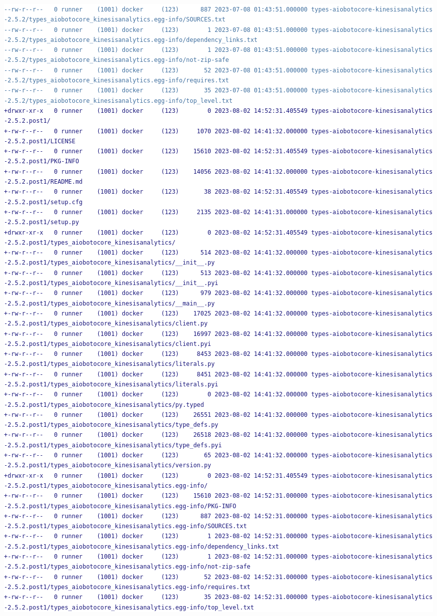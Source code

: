 ```diff
--rw-r--r--   0 runner    (1001) docker     (123)      887 2023-07-08 01:43:51.000000 types-aiobotocore-kinesisanalytics-2.5.2/types_aiobotocore_kinesisanalytics.egg-info/SOURCES.txt
--rw-r--r--   0 runner    (1001) docker     (123)        1 2023-07-08 01:43:51.000000 types-aiobotocore-kinesisanalytics-2.5.2/types_aiobotocore_kinesisanalytics.egg-info/dependency_links.txt
--rw-r--r--   0 runner    (1001) docker     (123)        1 2023-07-08 01:43:51.000000 types-aiobotocore-kinesisanalytics-2.5.2/types_aiobotocore_kinesisanalytics.egg-info/not-zip-safe
--rw-r--r--   0 runner    (1001) docker     (123)       52 2023-07-08 01:43:51.000000 types-aiobotocore-kinesisanalytics-2.5.2/types_aiobotocore_kinesisanalytics.egg-info/requires.txt
--rw-r--r--   0 runner    (1001) docker     (123)       35 2023-07-08 01:43:51.000000 types-aiobotocore-kinesisanalytics-2.5.2/types_aiobotocore_kinesisanalytics.egg-info/top_level.txt
+drwxr-xr-x   0 runner    (1001) docker     (123)        0 2023-08-02 14:52:31.405549 types-aiobotocore-kinesisanalytics-2.5.2.post1/
+-rw-r--r--   0 runner    (1001) docker     (123)     1070 2023-08-02 14:41:32.000000 types-aiobotocore-kinesisanalytics-2.5.2.post1/LICENSE
+-rw-r--r--   0 runner    (1001) docker     (123)    15610 2023-08-02 14:52:31.405549 types-aiobotocore-kinesisanalytics-2.5.2.post1/PKG-INFO
+-rw-r--r--   0 runner    (1001) docker     (123)    14056 2023-08-02 14:41:32.000000 types-aiobotocore-kinesisanalytics-2.5.2.post1/README.md
+-rw-r--r--   0 runner    (1001) docker     (123)       38 2023-08-02 14:52:31.405549 types-aiobotocore-kinesisanalytics-2.5.2.post1/setup.cfg
+-rw-r--r--   0 runner    (1001) docker     (123)     2135 2023-08-02 14:41:31.000000 types-aiobotocore-kinesisanalytics-2.5.2.post1/setup.py
+drwxr-xr-x   0 runner    (1001) docker     (123)        0 2023-08-02 14:52:31.405549 types-aiobotocore-kinesisanalytics-2.5.2.post1/types_aiobotocore_kinesisanalytics/
+-rw-r--r--   0 runner    (1001) docker     (123)      514 2023-08-02 14:41:32.000000 types-aiobotocore-kinesisanalytics-2.5.2.post1/types_aiobotocore_kinesisanalytics/__init__.py
+-rw-r--r--   0 runner    (1001) docker     (123)      513 2023-08-02 14:41:32.000000 types-aiobotocore-kinesisanalytics-2.5.2.post1/types_aiobotocore_kinesisanalytics/__init__.pyi
+-rw-r--r--   0 runner    (1001) docker     (123)      979 2023-08-02 14:41:32.000000 types-aiobotocore-kinesisanalytics-2.5.2.post1/types_aiobotocore_kinesisanalytics/__main__.py
+-rw-r--r--   0 runner    (1001) docker     (123)    17025 2023-08-02 14:41:32.000000 types-aiobotocore-kinesisanalytics-2.5.2.post1/types_aiobotocore_kinesisanalytics/client.py
+-rw-r--r--   0 runner    (1001) docker     (123)    16997 2023-08-02 14:41:32.000000 types-aiobotocore-kinesisanalytics-2.5.2.post1/types_aiobotocore_kinesisanalytics/client.pyi
+-rw-r--r--   0 runner    (1001) docker     (123)     8453 2023-08-02 14:41:32.000000 types-aiobotocore-kinesisanalytics-2.5.2.post1/types_aiobotocore_kinesisanalytics/literals.py
+-rw-r--r--   0 runner    (1001) docker     (123)     8451 2023-08-02 14:41:32.000000 types-aiobotocore-kinesisanalytics-2.5.2.post1/types_aiobotocore_kinesisanalytics/literals.pyi
+-rw-r--r--   0 runner    (1001) docker     (123)        0 2023-08-02 14:41:32.000000 types-aiobotocore-kinesisanalytics-2.5.2.post1/types_aiobotocore_kinesisanalytics/py.typed
+-rw-r--r--   0 runner    (1001) docker     (123)    26551 2023-08-02 14:41:32.000000 types-aiobotocore-kinesisanalytics-2.5.2.post1/types_aiobotocore_kinesisanalytics/type_defs.py
+-rw-r--r--   0 runner    (1001) docker     (123)    26518 2023-08-02 14:41:32.000000 types-aiobotocore-kinesisanalytics-2.5.2.post1/types_aiobotocore_kinesisanalytics/type_defs.pyi
+-rw-r--r--   0 runner    (1001) docker     (123)       65 2023-08-02 14:41:32.000000 types-aiobotocore-kinesisanalytics-2.5.2.post1/types_aiobotocore_kinesisanalytics/version.py
+drwxr-xr-x   0 runner    (1001) docker     (123)        0 2023-08-02 14:52:31.405549 types-aiobotocore-kinesisanalytics-2.5.2.post1/types_aiobotocore_kinesisanalytics.egg-info/
+-rw-r--r--   0 runner    (1001) docker     (123)    15610 2023-08-02 14:52:31.000000 types-aiobotocore-kinesisanalytics-2.5.2.post1/types_aiobotocore_kinesisanalytics.egg-info/PKG-INFO
+-rw-r--r--   0 runner    (1001) docker     (123)      887 2023-08-02 14:52:31.000000 types-aiobotocore-kinesisanalytics-2.5.2.post1/types_aiobotocore_kinesisanalytics.egg-info/SOURCES.txt
+-rw-r--r--   0 runner    (1001) docker     (123)        1 2023-08-02 14:52:31.000000 types-aiobotocore-kinesisanalytics-2.5.2.post1/types_aiobotocore_kinesisanalytics.egg-info/dependency_links.txt
+-rw-r--r--   0 runner    (1001) docker     (123)        1 2023-08-02 14:52:31.000000 types-aiobotocore-kinesisanalytics-2.5.2.post1/types_aiobotocore_kinesisanalytics.egg-info/not-zip-safe
+-rw-r--r--   0 runner    (1001) docker     (123)       52 2023-08-02 14:52:31.000000 types-aiobotocore-kinesisanalytics-2.5.2.post1/types_aiobotocore_kinesisanalytics.egg-info/requires.txt
+-rw-r--r--   0 runner    (1001) docker     (123)       35 2023-08-02 14:52:31.000000 types-aiobotocore-kinesisanalytics-2.5.2.post1/types_aiobotocore_kinesisanalytics.egg-info/top_level.txt
```

